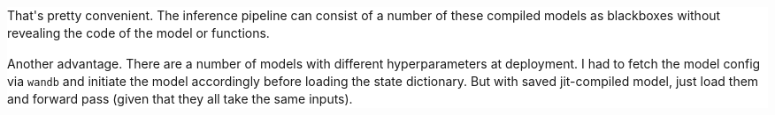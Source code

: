 That's pretty convenient. The inference pipeline can consist of a number of these compiled models as blackboxes without revealing the code of the model or functions. 


Another advantage. There are a number of models with different hyperparameters at deployment. I had to fetch the model config via `wandb` and initiate the model accordingly before loading the state dictionary. But with saved jit-compiled model, just load them and forward pass (given that they all take the same inputs). 